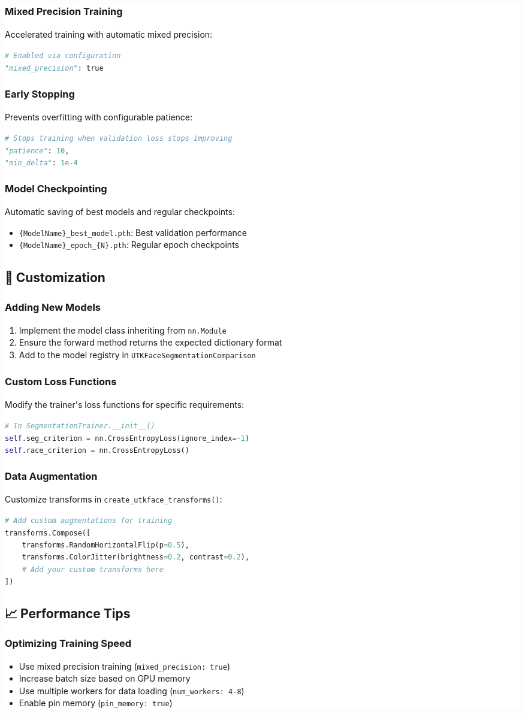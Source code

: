### Mixed Precision Training
Accelerated training with automatic mixed precision:
```python
# Enabled via configuration
"mixed_precision": true
```

### Early Stopping
Prevents overfitting with configurable patience:
```python
# Stops training when validation loss stops improving
"patience": 10,
"min_delta": 1e-4
```

### Model Checkpointing
Automatic saving of best models and regular checkpoints:
- `{ModelName}_best_model.pth`: Best validation performance
- `{ModelName}_epoch_{N}.pth`: Regular epoch checkpoints

## 🎨 Customization

### Adding New Models
1. Implement the model class inheriting from `nn.Module`
2. Ensure the forward method returns the expected dictionary format
3. Add to the model registry in `UTKFaceSegmentationComparison`

### Custom Loss Functions
Modify the trainer's loss functions for specific requirements:
```python
# In SegmentationTrainer.__init__()
self.seg_criterion = nn.CrossEntropyLoss(ignore_index=-1)
self.race_criterion = nn.CrossEntropyLoss()
```

### Data Augmentation
Customize transforms in `create_utkface_transforms()`:
```python
# Add custom augmentations for training
transforms.Compose([
    transforms.RandomHorizontalFlip(p=0.5),
    transforms.ColorJitter(brightness=0.2, contrast=0.2),
    # Add your custom transforms here
])
```

## 📈 Performance Tips

### Optimizing Training Speed
- Use mixed precision training (`mixed_precision: true`)
- Increase batch size based on GPU memory
- Use multiple workers for data loading (`num_workers: 4-8`)
- Enable pin memory (`pin_memory: true`)
